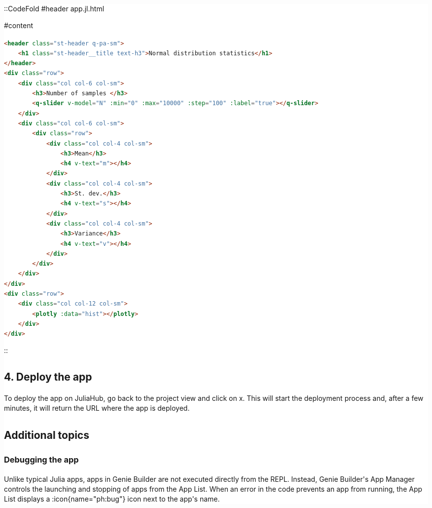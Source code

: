 ::CodeFold
#header
app.jl.html

#content

````html [app.jl.html]
<header class="st-header q-pa-sm">
    <h1 class="st-header__title text-h3">Normal distribution statistics</h1>
</header>
<div class="row">
    <div class="col col-6 col-sm">
        <h3>Number of samples </h3>
        <q-slider v-model="N" :min="0" :max="10000" :step="100" :label="true"></q-slider>
    </div>
    <div class="col col-6 col-sm">
        <div class="row">
            <div class="col col-4 col-sm">
                <h3>Mean</h3>
                <h4 v-text="m"></h4>
            </div>
            <div class="col col-4 col-sm">
                <h3>St. dev.</h3>
                <h4 v-text="s"></h4>
            </div>
            <div class="col col-4 col-sm">
                <h3>Variance</h3>
                <h4 v-text="v"></h4>
            </div>
        </div>
    </div>
</div>
<div class="row">
    <div class="col col-12 col-sm">
        <plotly :data="hist"></plotly>
    </div>
</div>
````
::


## 4. Deploy the app

To deploy the app on JuliaHub, go back to the project view and click on x. This will start the deployment process and, after a few minutes, it will return the URL where the app is deployed.

## Additional topics

### Debugging the app

Unlike typical Julia apps, apps in Genie Builder are not executed directly from the REPL. Instead, Genie Builder's App Manager controls the launching and stopping of apps from the App List. When an error in the code prevents an app from running, the App List displays a :icon{name="ph:bug"} icon next to the app's name.
